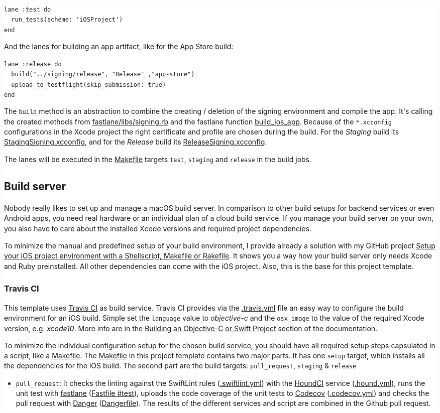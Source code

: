 ```
lane :test do
  run_tests(scheme: 'iOSProject')
end
```

And the lanes for building an app artifact, like for the App Store build:

```
lane :release do
  build("../signing/release", "Release" ,"app-store")
  upload_to_testflight(skip_submission: true)
end
```

The `build` method is an abstraction to combine the creating / deletion of the signing environment and compile the app. It's calling the created methods from [fastlane/libs/signing.rb](fastlane/libs/signing.rb) and the fastlane function [build\_ios\_app](https://docs.fastlane.tools/actions/build_ios_app/). Because of the `*.xcconfig` configurations in the Xcode project the right certificate and profile are chosen during the build. For the _Staging_ build its [StagingSigning.xcconfig](iOSProject/Configurations/Builds/Signing/StagingSigning.xcconfig), and for the _Release_ build its [ReleaseSigning.xcconfig](iOSProject/Configurations/Builds/Signing/ReleaseSigning.xcconfig).

The lanes will be executed in the [Makefile](./Makefile) targets `test`, `staging` and `release` in the build jobs.
 
## Build server

Nobody really likes to set up and manage a macOS build server. In comparison to other build setups for backend services or even Android apps, you need real hardware or an individual plan of a cloud build service. If you manage your build server on your own, you also have to care about the installed Xcode versions and required project dependencies. 

To minimize the manual and predefined setup of your build environment, I provide already a solution with my GitHub project [Setup your iOS project environment with a Shellscript, Makefile or Rakefile](https://to.messeb.com/2w3obUl). It shows you a way how your build server only needs Xcode and Ruby preinstalled. All other dependencies can come with the iOS project. Also, this is the base for this project template.

### Travis CI

This template uses [Travis CI](https://travis-ci.com/) as build service. Travis CI provides via the [.travis.yml](.travis.yml) file an easy way to configure the build environment for an iOS build. Simple set the `language` value to _objective-c_ and the `osx_image` to the value of the required Xcode version, e.g. _xcode10_. More info are in the [Building an Objective-C or Swift Project](https://docs.travis-ci.com/user/languages/objective-c/) section of the documentation.


To minimize the individual configuration setup for the chosen build service, you should have all required setup steps capsulated in a script, like a [Makefile](./Makefile). The [Makefile](./Makefile) in this project template contains two major parts. It has one `setup` target, which installs all the dependencies for the iOS build. The second part are the build targets: `pull_request`, `staging` & `release`

* `pull_request`: It checks the linting against the SwiftLint rules ([.swiftlint.yml](.swiftlint.yml)) with the [HoundCI](https://houndci.com/) service ([.hound.yml](.hound.yml)), runs the unit test with [fastlane](https://fastlane.tools/) ([Fastfile #test](./fastlane/Fastfile)), uploads the code coverage of the unit tests to [Codecov](https://codecov.io/) ([.codecov.yml](.codecov.yml)) and checks the pull request with [Danger](https://danger.systems/) ([Dangerfile](./Dangerfile)). The results of the different services and script are combined in the Github pull request. 
